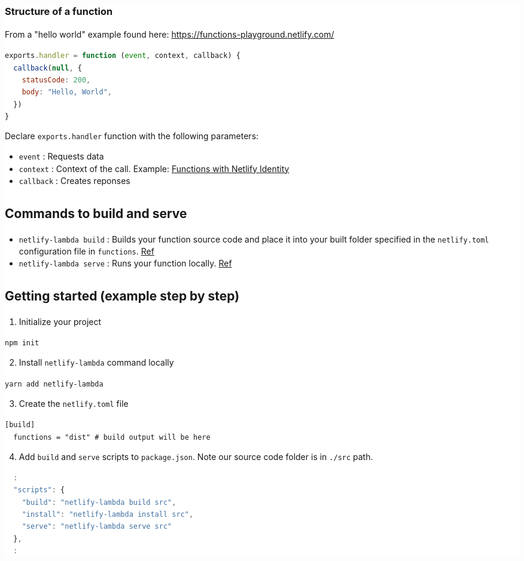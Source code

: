 ### Structure of a function

From a "hello world" example found here: https://functions-playground.netlify.com/

```js
exports.handler = function (event, context, callback) {
  callback(null, {
    statusCode: 200,
    body: "Hello, World",
  })
}
```

Declare `exports.handler` function with the following parameters:

- `event` : Requests data
- `context` : Context of the call. Example: [Functions with Netlify Identity](https://docs.netlify.com/functions/functions-and-identity/#access-identity-info-via-clientcontext)
- `callback` : Creates reponses

## Commands to build and serve

- `netlify-lambda build` : Builds your function source code and place it into your built folder specified in the `netlify.toml` configuration file in `functions`. [Ref](https://github.com/netlify/netlify-lambda#netlify-lambda-build)
- `netlify-lambda serve` : Runs your function locally. [Ref](https://github.com/netlify/netlify-lambda#netlify-lambda-serve-legacy-command)

## Getting started (example step by step)

1. Initialize your project

```bash
npm init
```

2. Install `netlify-lambda` command locally

```bash
yarn add netlify-lambda
```

3. Create the `netlify.toml` file

```
[build]
  functions = "dist" # build output will be here
```

4. Add `build` and `serve` scripts to `package.json`. Note our source code folder is in `./src` path.

```js
  :
  "scripts": {
    "build": "netlify-lambda build src",
    "install": "netlify-lambda install src",
    "serve": "netlify-lambda serve src"
  },
  :
```
